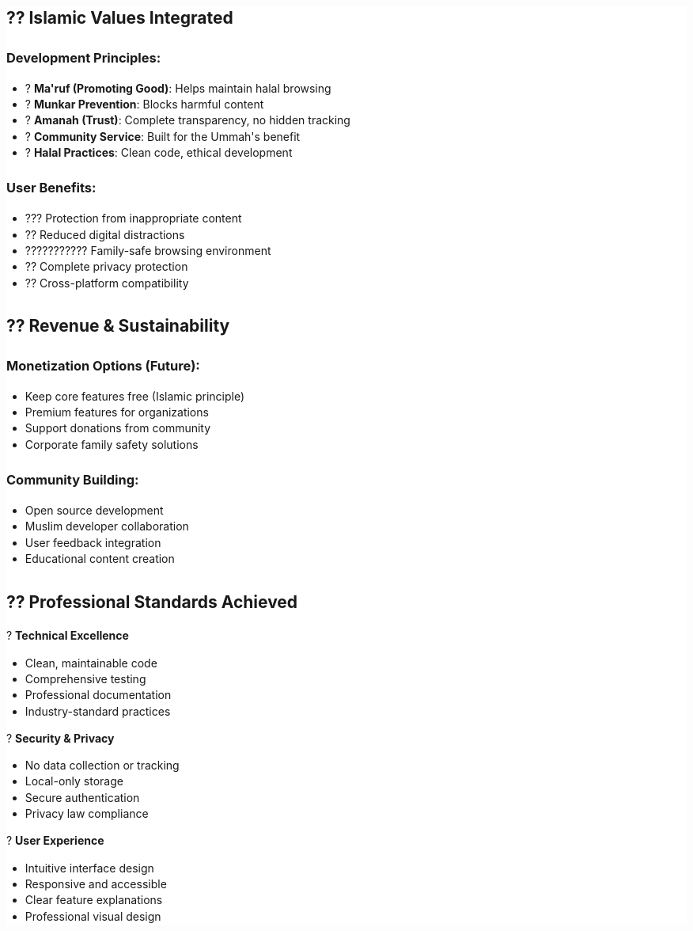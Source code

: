 ## ?? Islamic Values Integrated

### **Development Principles:**
- ? **Ma'ruf (Promoting Good)**: Helps maintain halal browsing
- ? **Munkar Prevention**: Blocks harmful content
- ? **Amanah (Trust)**: Complete transparency, no hidden tracking
- ? **Community Service**: Built for the Ummah's benefit
- ? **Halal Practices**: Clean code, ethical development

### **User Benefits:**
- ??? Protection from inappropriate content
- ?? Reduced digital distractions
- ??????????? Family-safe browsing environment
- ?? Complete privacy protection
- ?? Cross-platform compatibility

## ?? Revenue & Sustainability

### **Monetization Options (Future):**
- Keep core features free (Islamic principle)
- Premium features for organizations
- Support donations from community
- Corporate family safety solutions

### **Community Building:**
- Open source development
- Muslim developer collaboration
- User feedback integration
- Educational content creation

## ?? Professional Standards Achieved

? **Technical Excellence**
- Clean, maintainable code
- Comprehensive testing
- Professional documentation
- Industry-standard practices

? **Security & Privacy**
- No data collection or tracking
- Local-only storage
- Secure authentication
- Privacy law compliance

? **User Experience**
- Intuitive interface design
- Responsive and accessible
- Clear feature explanations
- Professional visual design
